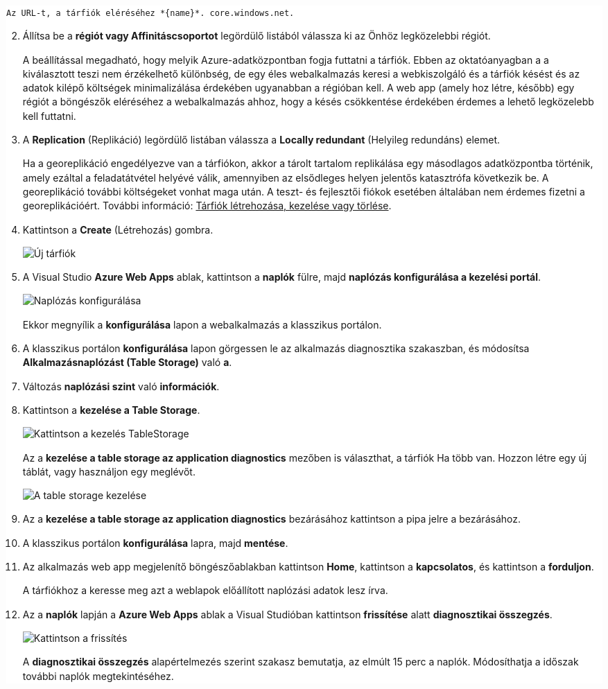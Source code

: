     Az URL-t, a tárfiók eléréséhez *{name}*. core.windows.net.
2. Állítsa be a **régiót vagy Affinitáscsoportot** legördülő listából válassza ki az Önhöz legközelebbi régiót.

    A beállítással megadható, hogy melyik Azure-adatközpontban fogja futtatni a tárfiók. Ebben az oktatóanyagban a a kiválasztott teszi nem érzékelhető különbség, de egy éles webalkalmazás keresi a webkiszolgáló és a tárfiók késést és az adatok kilépő költségek minimalizálása érdekében ugyanabban a régióban kell. A web app (amely hoz létre, később) egy régiót a böngészők eléréséhez a webalkalmazás ahhoz, hogy a késés csökkentése érdekében érdemes a lehető legközelebb kell futtatni.
3. A **Replication** (Replikáció) legördülő listában válassza a **Locally redundant** (Helyileg redundáns) elemet.
   
    Ha a georeplikáció engedélyezve van a tárfiókon, akkor a tárolt tartalom replikálása egy másodlagos adatközpontba történik, amely ezáltal a feladatátvétel helyévé válik, amennyiben az elsődleges helyen jelentős katasztrófa következik be. A georeplikáció további költségeket vonhat maga után. A teszt- és fejlesztői fiókok esetében általában nem érdemes fizetni a georeplikációért. További információ: [Tárfiók létrehozása, kezelése vagy törlése](../storage/common/storage-create-storage-account.md).
4. Kattintson a **Create** (Létrehozás) gombra.

    ![Új tárfiók](./media/web-sites-dotnet-troubleshoot-visual-studio/newstorage.png)    
5. A Visual Studio **Azure Web Apps** ablak, kattintson a **naplók** fülre, majd **naplózás konfigurálása a kezelési portál**.

    <!-- todo:screenshot of new portal if the VS page link goes to new portal -->
    ![Naplózás konfigurálása](./media/web-sites-dotnet-troubleshoot-visual-studio/tws-configlogging.png)

    Ekkor megnyílik a **konfigurálása** lapon a webalkalmazás a klasszikus portálon.
6. A klasszikus portálon **konfigurálása** lapon görgessen le az alkalmazás diagnosztika szakaszban, és módosítsa **Alkalmazásnaplózást (Table Storage)** való **a**.
7. Változás **naplózási szint** való **információk**.
8. Kattintson a **kezelése a Table Storage**.

    ![Kattintson a kezelés TableStorage](./media/web-sites-dotnet-troubleshoot-visual-studio/tws-stgsettingsmgmtportal.png)

    Az a **kezelése a table storage az application diagnostics** mezőben is választhat, a tárfiók Ha több van. Hozzon létre egy új táblát, vagy használjon egy meglévőt.

    ![A table storage kezelése](./media/web-sites-dotnet-troubleshoot-visual-studio/tws-choosestorageacct.png)
9. Az a **kezelése a table storage az application diagnostics** bezárásához kattintson a pipa jelre a bezárásához.
10. A klasszikus portálon **konfigurálása** lapra, majd **mentése**.
11. Az alkalmazás web app megjelenítő böngészőablakban kattintson **Home**, kattintson a **kapcsolatos**, és kattintson a **forduljon**.

     A tárfiókhoz a keresse meg azt a weblapok előállított naplózási adatok lesz írva.
12. Az a **naplók** lapján a **Azure Web Apps** ablak a Visual Studióban kattintson **frissítése** alatt **diagnosztikai összegzés**.

     ![Kattintson a frissítés](./media/web-sites-dotnet-troubleshoot-visual-studio/tws-refreshstorage.png)

     A **diagnosztikai összegzés** alapértelmezés szerint szakasz bemutatja, az elmúlt 15 perc a naplók. Módosíthatja a időszak további naplók megtekintéséhez.
